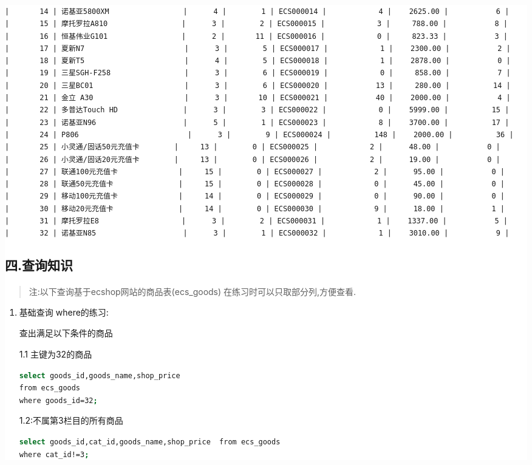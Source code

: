     |       14 | 诺基亚5800XM                 |      4 |        1 | ECS000014 |            4 |    2625.00 |           6 |
    |       15 | 摩托罗拉A810                 |      3 |        2 | ECS000015 |            3 |     788.00 |           8 |
    |       16 | 恒基伟业G101                 |      2 |       11 | ECS000016 |            0 |     823.33 |           3 |
    |       17 | 夏新N7                       |      3 |        5 | ECS000017 |            1 |    2300.00 |           2 |
    |       18 | 夏新T5                       |      4 |        5 | ECS000018 |            1 |    2878.00 |           0 |
    |       19 | 三星SGH-F258                 |      3 |        6 | ECS000019 |            0 |     858.00 |           7 |
    |       20 | 三星BC01                     |      3 |        6 | ECS000020 |           13 |     280.00 |          14 |
    |       21 | 金立 A30                     |      3 |       10 | ECS000021 |           40 |    2000.00 |           4 |
    |       22 | 多普达Touch HD               |      3 |        3 | ECS000022 |            0 |    5999.00 |          15 |
    |       23 | 诺基亚N96                    |      5 |        1 | ECS000023 |            8 |    3700.00 |          17 |
    |       24 | P806                         |      3 |        9 | ECS000024 |          148 |    2000.00 |          36 |
    |       25 | 小灵通/固话50元充值卡        |     13 |        0 | ECS000025 |            2 |      48.00 |           0 |
    |       26 | 小灵通/固话20元充值卡        |     13 |        0 | ECS000026 |            2 |      19.00 |           0 |
    |       27 | 联通100元充值卡              |     15 |        0 | ECS000027 |            2 |      95.00 |           0 |
    |       28 | 联通50元充值卡               |     15 |        0 | ECS000028 |            0 |      45.00 |           0 |
    |       29 | 移动100元充值卡              |     14 |        0 | ECS000029 |            0 |      90.00 |           0 |
    |       30 | 移动20元充值卡               |     14 |        0 | ECS000030 |            9 |      18.00 |           1 |
    |       31 | 摩托罗拉E8                   |      3 |        2 | ECS000031 |            1 |    1337.00 |           5 |
    |       32 | 诺基亚N85                    |      3 |        1 | ECS000032 |            1 |    3010.00 |           9 |

## 四.查询知识

> 注:以下查询基于ecshop网站的商品表(ecs_goods)
在练习时可以只取部分列,方便查看.

1. 基础查询 where的练习:

    查出满足以下条件的商品

    1.1 主键为32的商品

    ```sh
    select goods_id,goods_name,shop_price
    from ecs_goods
    where goods_id=32;
    ```

    1.2:不属第3栏目的所有商品

    ```sh
    select goods_id,cat_id,goods_name,shop_price  from ecs_goods
    where cat_id!=3;
    ```
